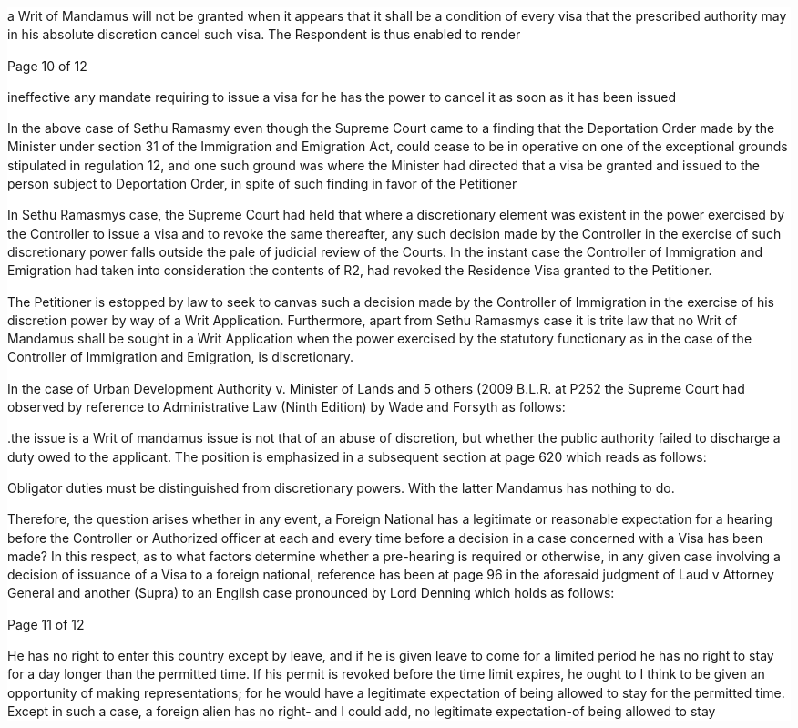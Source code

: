 a Writ of Mandamus will not be granted when it appears that it shall be a condition of every visa that the prescribed authority may in his absolute discretion cancel such visa. The Respondent is thus enabled to render

Page 10 of 12

ineffective any mandate requiring to issue a visa for he has the power to cancel it as soon as it has been issued

In the above case of Sethu Ramasmy even though the Supreme Court came to a finding that the Deportation Order made by the Minister under section 31 of the Immigration and Emigration Act, could cease to be in operative on one of the exceptional grounds stipulated in regulation 12, and one such ground was where the Minister had directed that a visa be granted and issued to the person subject to Deportation Order, in spite of such finding in favor of the Petitioner

In Sethu Ramasmys case, the Supreme Court had held that where a discretionary element was existent in the power exercised by the Controller to issue a visa and to revoke the same thereafter, any such decision made by the Controller in the exercise of such discretionary power falls outside the pale of judicial review of the Courts. In the instant case the Controller of Immigration and Emigration had taken into consideration the contents of R2, had revoked the Residence Visa granted to the Petitioner.

The Petitioner is estopped by law to seek to canvas such a decision made by the Controller of Immigration in the exercise of his discretion power by way of a Writ Application. Furthermore, apart from Sethu Ramasmys case it is trite law that no Writ of Mandamus shall be sought in a Writ Application when the power exercised by the statutory functionary as in the case of the Controller of Immigration and Emigration, is discretionary.

In the case of Urban Development Authority v. Minister of Lands and 5 others (2009 B.L.R. at P252 the Supreme Court had observed by reference to Administrative Law (Ninth Edition) by Wade and Forsyth as follows:

.the issue is a Writ of mandamus issue is not that of an abuse of discretion, but whether the public authority failed to discharge a duty owed to the applicant. The position is emphasized in a subsequent section at page 620 which reads as follows:

Obligator duties must be distinguished from discretionary powers. With the latter Mandamus has nothing to do.

Therefore, the question arises whether in any event, a Foreign National has a legitimate or reasonable expectation for a hearing before the Controller or Authorized officer at each and every time before a decision in a case concerned with a Visa has been made? In this respect, as to what factors determine whether a pre-hearing is required or otherwise, in any given case involving a decision of issuance of a Visa to a foreign national, reference has been at page 96 in the aforesaid judgment of Laud v Attorney General and another (Supra) to an English case pronounced by Lord Denning which holds as follows:

Page 11 of 12

He has no right to enter this country except by leave, and if he is given leave to come for a limited period he has no right to stay for a day longer than the permitted time. If his permit is revoked before the time limit expires, he ought to I think to be given an opportunity of making representations; for he would have a legitimate expectation of being allowed to stay for the permitted time. Except in such a case, a foreign alien has no right- and I could add, no legitimate expectation-of being allowed to stay
